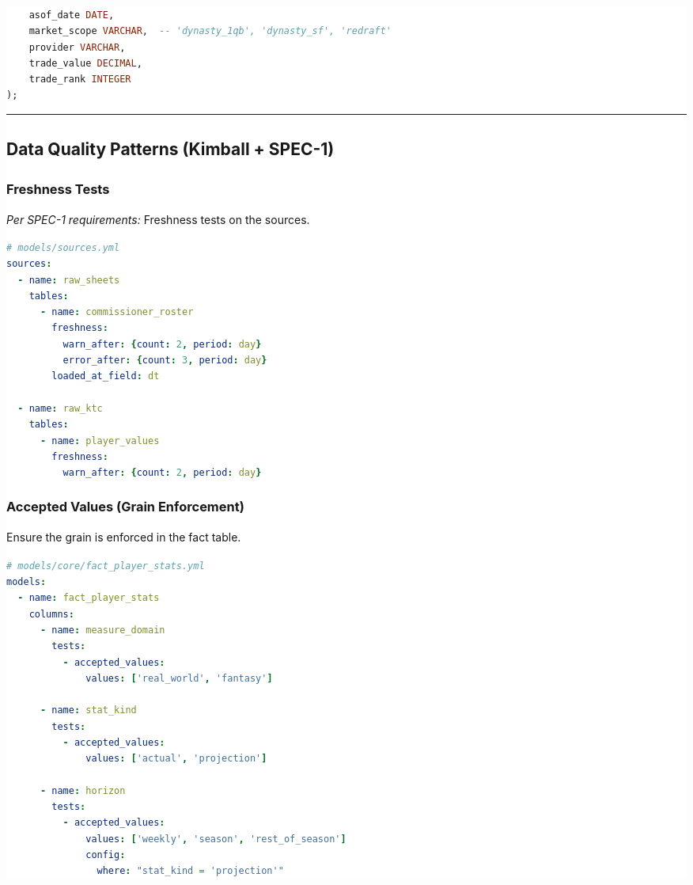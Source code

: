 ```sql
    asof_date DATE,
    market_scope VARCHAR,  -- 'dynasty_1qb', 'dynasty_sf', 'redraft'
    provider VARCHAR,
    trade_value DECIMAL,
    trade_rank INTEGER
);
```

______________________________________________________________________

## Data Quality Patterns (Kimball + SPEC-1)

### Freshness Tests

_Per SPEC-1 requirements:_ Freshness tests on the sources.

```yaml
# models/sources.yml
sources:
  - name: raw_sheets
    tables:
      - name: commissioner_roster
        freshness:
          warn_after: {count: 2, period: day}
          error_after: {count: 3, period: day}
        loaded_at_field: dt

  - name: raw_ktc
    tables:
      - name: player_values
        freshness:
          warn_after: {count: 2, period: day}
```

### Accepted Values (Grain Enforcement)

Ensure the grain is enforced in the fact table.

```yaml
# models/core/fact_player_stats.yml
models:
  - name: fact_player_stats
    columns:
      - name: measure_domain
        tests:
          - accepted_values:
              values: ['real_world', 'fantasy']

      - name: stat_kind
        tests:
          - accepted_values:
              values: ['actual', 'projection']

      - name: horizon
        tests:
          - accepted_values:
              values: ['weekly', 'season', 'rest_of_season']
              config:
                where: "stat_kind = 'projection'"
```
